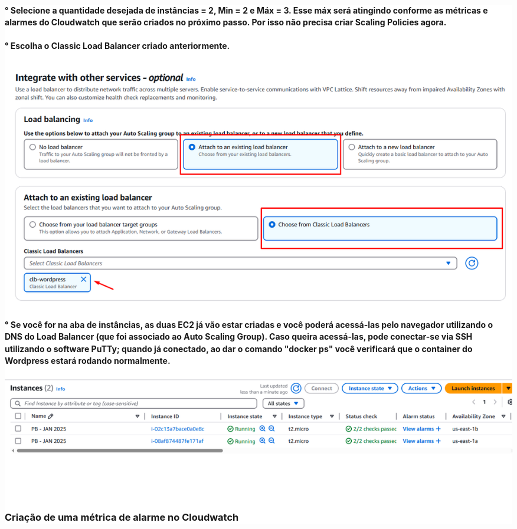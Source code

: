 #### ° Selecione a quantidade desejada de instâncias = 2, Min = 2 e Máx = 3. Esse máx será atingindo conforme as métricas e alarmes do Cloudwatch que serão criados no próximo passo. Por isso não precisa criar Scaling Policies agora.

#### ° Escolha o Classic Load Balancer criado anteriormente.
![alt text](./assets/image-15.png)

#### ° Se você for na aba de instâncias, as duas EC2 já vão estar criadas e você poderá acessá-las pelo navegador utilizando o DNS do Load Balancer (que foi associado ao Auto Scaling Group). Caso queira acessá-las, pode conectar-se via SSH utilizando o software PuTTy; quando já conectado, ao dar o comando "docker ps" você verificará que o container do Wordpress estará rodando normalmente.

![alt text](./assets/image-22.png)

### Criação de uma métrica de alarme no Cloudwatch
